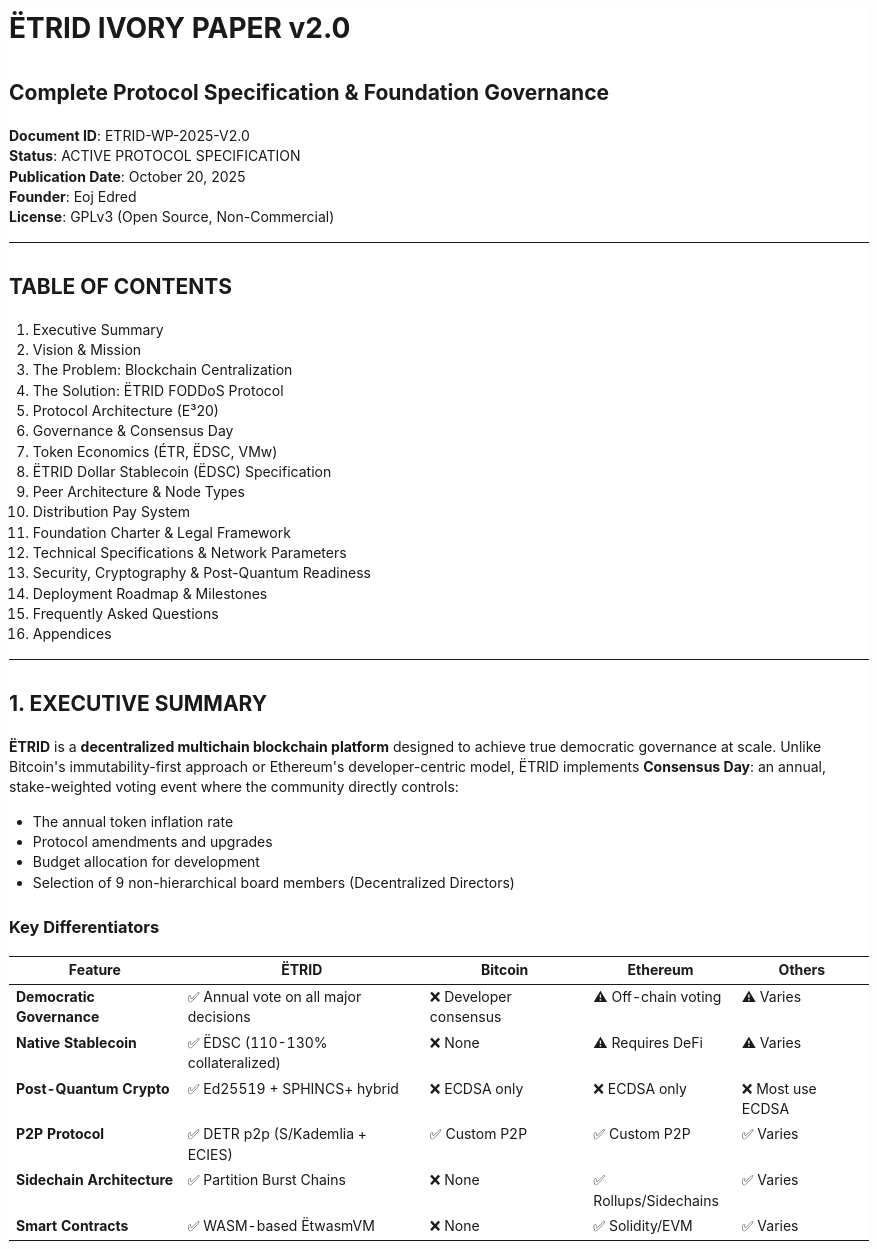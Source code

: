 # ËTRID IVORY PAPER v2.0
## Complete Protocol Specification & Foundation Governance

**Document ID**: ETRID-WP-2025-V2.0  
**Status**: ACTIVE PROTOCOL SPECIFICATION  
**Publication Date**: October 20, 2025  
**Founder**: Eoj Edred  
**License**: GPLv3 (Open Source, Non-Commercial)

---

## TABLE OF CONTENTS

1. Executive Summary
2. Vision & Mission
3. The Problem: Blockchain Centralization
4. The Solution: ËTRID FODDoS Protocol
5. Protocol Architecture (E³20)
6. Governance & Consensus Day
7. Token Economics (ÉTR, ËDSC, VMw)
8. ËTRID Dollar Stablecoin (ËDSC) Specification
9. Peer Architecture & Node Types
10. Distribution Pay System
11. Foundation Charter & Legal Framework
12. Technical Specifications & Network Parameters
13. Security, Cryptography & Post-Quantum Readiness
14. Deployment Roadmap & Milestones
15. Frequently Asked Questions
16. Appendices

---

## 1. EXECUTIVE SUMMARY

**ËTRID** is a **decentralized multichain blockchain platform** designed to achieve true democratic governance at scale. Unlike Bitcoin's immutability-first approach or Ethereum's developer-centric model, ËTRID implements **Consensus Day**: an annual, stake-weighted voting event where the community directly controls:

- The annual token inflation rate
- Protocol amendments and upgrades
- Budget allocation for development
- Selection of 9 non-hierarchical board members (Decentralized Directors)

### Key Differentiators

| Feature | ËTRID | Bitcoin | Ethereum | Others |
|---------|-------|---------|----------|--------|
| **Democratic Governance** | ✅ Annual vote on all major decisions | ❌ Developer consensus | ⚠️ Off-chain voting | ⚠️ Varies |
| **Native Stablecoin** | ✅ ËDSC (110-130% collateralized) | ❌ None | ⚠️ Requires DeFi | ⚠️ Varies |
| **Post-Quantum Crypto** | ✅ Ed25519 + SPHINCS+ hybrid | ❌ ECDSA only | ❌ ECDSA only | ❌ Most use ECDSA |
| **P2P Protocol** | ✅ DETR p2p (S/Kademlia + ECIES) | ✅ Custom P2P | ✅ Custom P2P | ✅ Varies |
| **Sidechain Architecture** | ✅ Partition Burst Chains | ❌ None | ✅ Rollups/Sidechains | ✅ Varies |
| **Smart Contracts** | ✅ WASM-based ËtwasmVM | ❌ None | ✅ Solidity/EVM | ✅ Varies |

